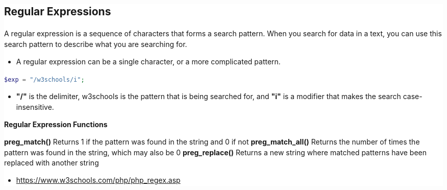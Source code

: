 ## Regular Expressions
A regular expression is a sequence of characters that forms a search pattern. When you search for data in a text, you can use this search pattern to describe what you are searching for.

- A regular expression can be a single character, or a more complicated pattern.

```php
$exp = "/w3schools/i";
```
- **"/"** is the delimiter, w3schools is the pattern that is being searched for, and **"i"** is a modifier that makes the search case-insensitive.

**Regular Expression Functions**

**preg_match()**	Returns 1 if the pattern was found in the string and 0 if not
**preg_match_all()**	Returns the number of times the pattern was found in the string, which may also be 0
**preg_replace()**	Returns a new string where matched patterns have been replaced with another string

- https://www.w3schools.com/php/php_regex.asp
